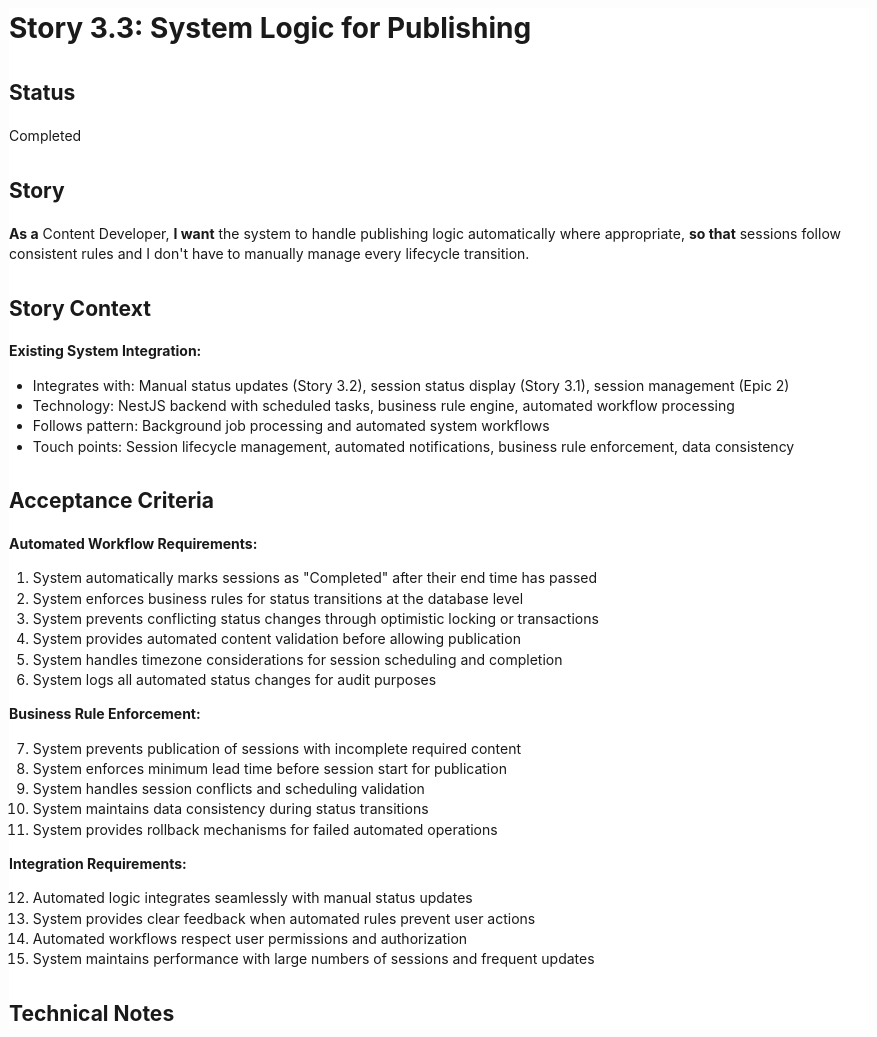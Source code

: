 # Story 3.3: System Logic for Publishing

## Status
Completed

## Story
**As a** Content Developer,
**I want** the system to handle publishing logic automatically where appropriate,
**so that** sessions follow consistent rules and I don't have to manually manage every lifecycle transition.

## Story Context

**Existing System Integration:**

- Integrates with: Manual status updates (Story 3.2), session status display (Story 3.1), session management (Epic 2)
- Technology: NestJS backend with scheduled tasks, business rule engine, automated workflow processing
- Follows pattern: Background job processing and automated system workflows
- Touch points: Session lifecycle management, automated notifications, business rule enforcement, data consistency

## Acceptance Criteria

**Automated Workflow Requirements:**

1. System automatically marks sessions as "Completed" after their end time has passed
2. System enforces business rules for status transitions at the database level
3. System prevents conflicting status changes through optimistic locking or transactions
4. System provides automated content validation before allowing publication
5. System handles timezone considerations for session scheduling and completion
6. System logs all automated status changes for audit purposes

**Business Rule Enforcement:**

7. System prevents publication of sessions with incomplete required content
8. System enforces minimum lead time before session start for publication
9. System handles session conflicts and scheduling validation
10. System maintains data consistency during status transitions
11. System provides rollback mechanisms for failed automated operations

**Integration Requirements:**

12. Automated logic integrates seamlessly with manual status updates
13. System provides clear feedback when automated rules prevent user actions
14. Automated workflows respect user permissions and authorization
15. System maintains performance with large numbers of sessions and frequent updates

## Technical Notes

